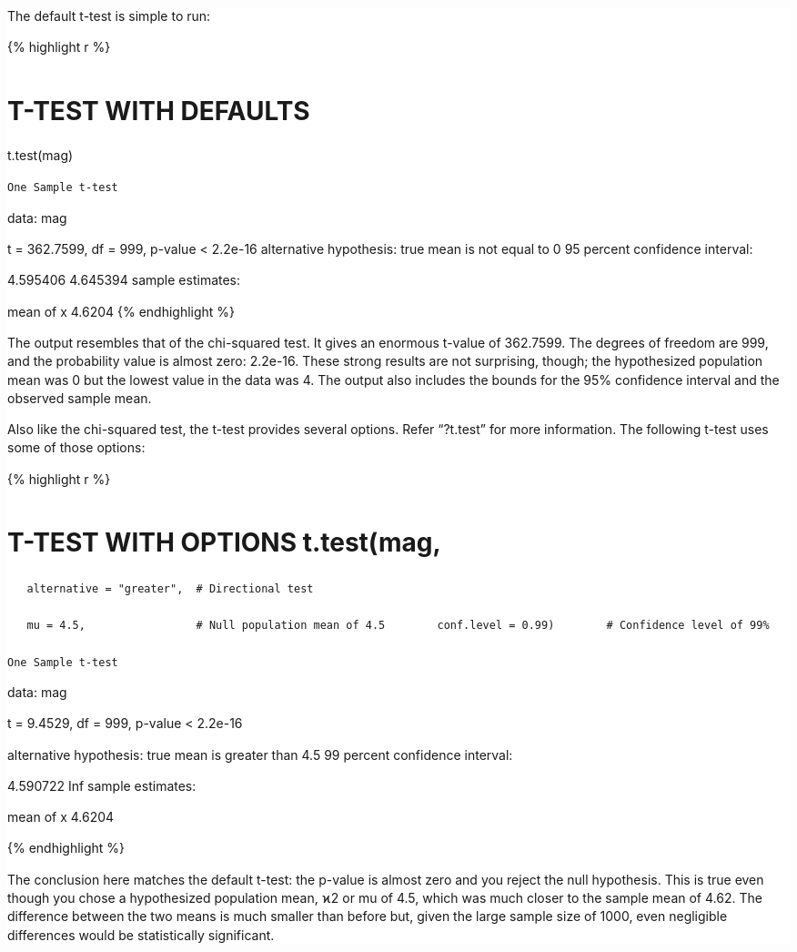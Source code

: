 The default t-test is simple to run: 

{% highlight r %}

# T-TEST WITH DEFAULTS 

t.test(mag) 

 	One Sample t-test 

data:  mag 

t = 362.7599, df = 999, p-value < 2.2e-16 alternative hypothesis: true mean is not equal to 0 95 percent confidence interval: 

 4.595406 4.645394 sample estimates: 

mean of x     4.6204
{% endhighlight %}

The output resembles that of the chi-squared test. It gives an enormous t-value of 362.7599. The degrees of freedom are 999, and the probability value is almost zero: 2.2e-16. These strong results are not surprising, though; the hypothesized population mean was 0 but the lowest value in the data was 4. The output also includes the bounds for the 95% confidence interval and the observed sample mean. 



Also like the chi-squared test, the t-test provides several options. Refer “?t.test” for more information. The following t-test uses some of those options:

{% highlight r %}

# T-TEST WITH OPTIONS t.test(mag, 

       alternative = "greater",  # Directional test 

       mu = 4.5,                 # Null population mean of 4.5        conf.level = 0.99)        # Confidence level of 99%  

 	One Sample t-test 

data:  mag 

t = 9.4529, df = 999, p-value < 2.2e-16 

alternative hypothesis: true mean is greater than 4.5 99 percent confidence interval: 

 4.590722      Inf sample estimates: 

mean of x     4.6204

{% endhighlight %}

The conclusion here matches the default t-test: the p-value is almost zero and you reject the null hypothesis. This is true even though you chose a hypothesized population mean, ϰ2 or mu of 4.5, which was much closer to the sample mean of 4.62. The difference between the two means is much smaller than before but, given the large sample size of 1000, even negligible differences would be statistically significant. 
